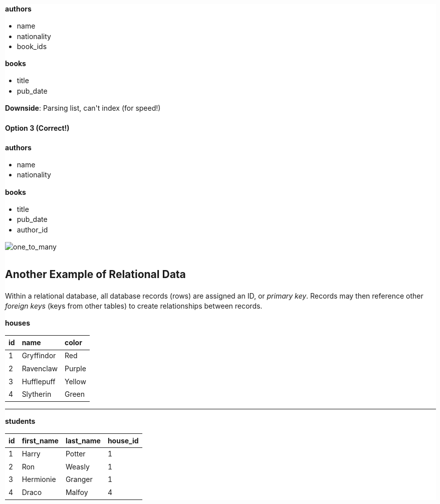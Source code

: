 **authors**

- name
- nationality
- book_ids

**books**

- title
- pub_date

**Downside**: Parsing list, can't index (for speed!)

#### Option 3 (Correct!)

**authors**

- name
- nationality

**books**

- title
- pub_date
- author_id

![one_to_many](images/one_to_many.png)

## Another Example of Relational Data

Within a relational database, all database records (rows) are assigned an ID, or *primary key*. Records may then reference other *foreign keys* (keys from other tables) to create relationships between records.

**houses**

| id | name        | color   |
|:-- |:----------- |:------- |
| 1  | Gryffindor  | Red     |
| 2  | Ravenclaw   | Purple  |
| 3  | Hufflepuff  | Yellow  |
| 4  | Slytherin   | Green   |

---

**students**

| id | first_name | last_name | house_id |
|:-- |:---------- |:--------- |:---------|
| 1  | Harry      | Potter    | 1        |
| 2  | Ron        | Weasly    | 1        |
| 3  | Hermionie  | Granger   | 1        |
| 4  | Draco      | Malfoy    | 4        |
